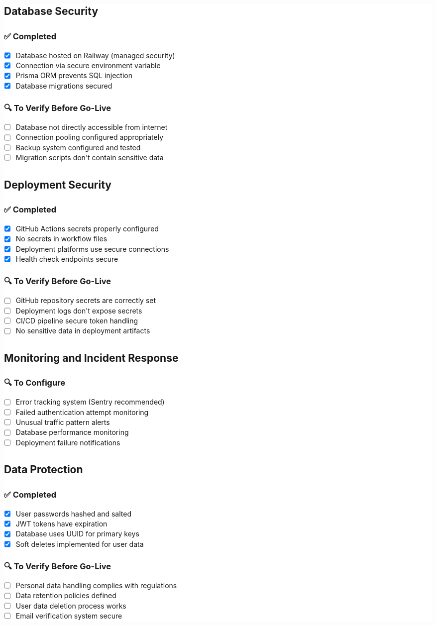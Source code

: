 ## Database Security

### ✅ Completed
- [x] Database hosted on Railway (managed security)
- [x] Connection via secure environment variable
- [x] Prisma ORM prevents SQL injection
- [x] Database migrations secured

### 🔍 To Verify Before Go-Live
- [ ] Database not directly accessible from internet
- [ ] Connection pooling configured appropriately
- [ ] Backup system configured and tested
- [ ] Migration scripts don't contain sensitive data

## Deployment Security

### ✅ Completed
- [x] GitHub Actions secrets properly configured
- [x] No secrets in workflow files
- [x] Deployment platforms use secure connections
- [x] Health check endpoints secure

### 🔍 To Verify Before Go-Live
- [ ] GitHub repository secrets are correctly set
- [ ] Deployment logs don't expose secrets
- [ ] CI/CD pipeline secure token handling
- [ ] No sensitive data in deployment artifacts

## Monitoring and Incident Response

### 🔍 To Configure
- [ ] Error tracking system (Sentry recommended)
- [ ] Failed authentication attempt monitoring  
- [ ] Unusual traffic pattern alerts
- [ ] Database performance monitoring
- [ ] Deployment failure notifications

## Data Protection

### ✅ Completed
- [x] User passwords hashed and salted
- [x] JWT tokens have expiration
- [x] Database uses UUID for primary keys
- [x] Soft deletes implemented for user data

### 🔍 To Verify Before Go-Live
- [ ] Personal data handling complies with regulations
- [ ] Data retention policies defined
- [ ] User data deletion process works
- [ ] Email verification system secure
